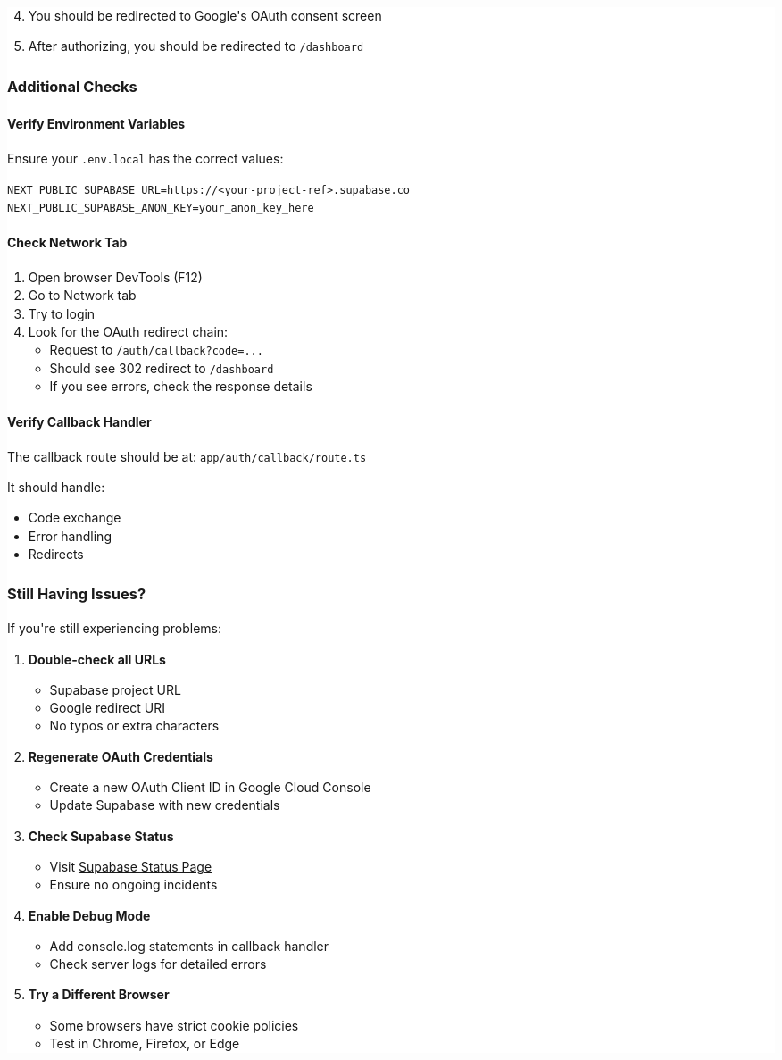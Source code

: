 4. You should be redirected to Google's OAuth consent screen

5. After authorizing, you should be redirected to `/dashboard`

### Additional Checks

#### Verify Environment Variables

Ensure your `.env.local` has the correct values:

```env
NEXT_PUBLIC_SUPABASE_URL=https://<your-project-ref>.supabase.co
NEXT_PUBLIC_SUPABASE_ANON_KEY=your_anon_key_here
```

#### Check Network Tab

1. Open browser DevTools (F12)
2. Go to Network tab
3. Try to login
4. Look for the OAuth redirect chain:
   - Request to `/auth/callback?code=...`
   - Should see 302 redirect to `/dashboard`
   - If you see errors, check the response details

#### Verify Callback Handler

The callback route should be at: `app/auth/callback/route.ts`

It should handle:
- Code exchange
- Error handling
- Redirects

### Still Having Issues?

If you're still experiencing problems:

1. **Double-check all URLs**
   - Supabase project URL
   - Google redirect URI
   - No typos or extra characters

2. **Regenerate OAuth Credentials**
   - Create a new OAuth Client ID in Google Cloud Console
   - Update Supabase with new credentials

3. **Check Supabase Status**
   - Visit [Supabase Status Page](https://status.supabase.com/)
   - Ensure no ongoing incidents

4. **Enable Debug Mode**
   - Add console.log statements in callback handler
   - Check server logs for detailed errors

5. **Try a Different Browser**
   - Some browsers have strict cookie policies
   - Test in Chrome, Firefox, or Edge
